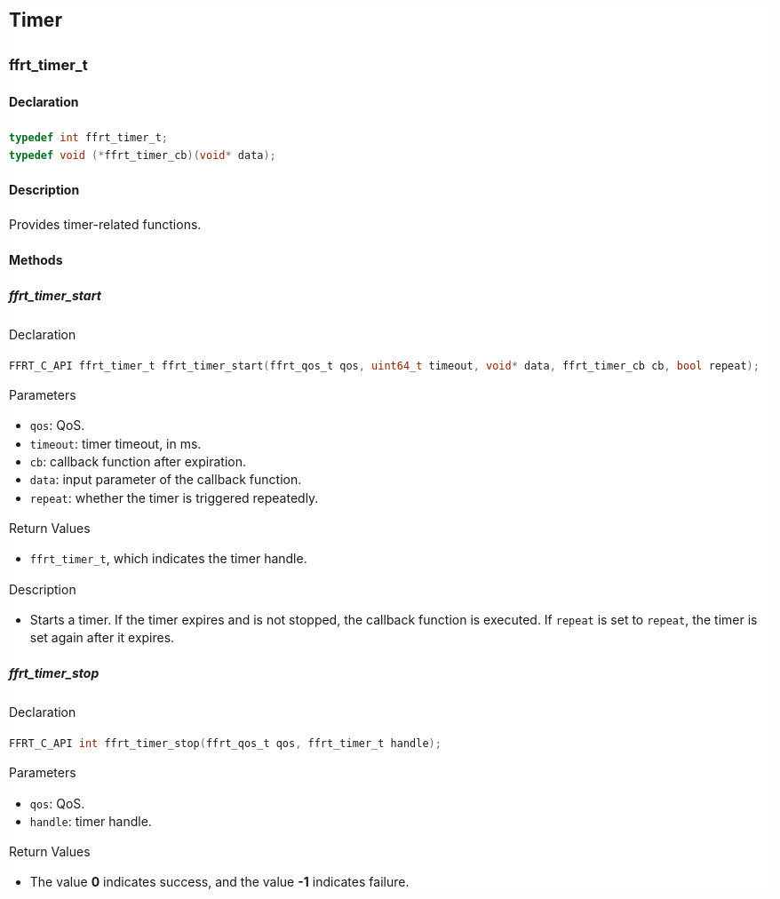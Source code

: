 ## Timer

### ffrt_timer_t

#### Declaration

```c
typedef int ffrt_timer_t;
typedef void (*ffrt_timer_cb)(void* data);
```

#### Description

Provides timer-related functions.

#### Methods

##### ffrt_timer_start

Declaration

```c
FFRT_C_API ffrt_timer_t ffrt_timer_start(ffrt_qos_t qos, uint64_t timeout, void* data, ffrt_timer_cb cb, bool repeat);
```

Parameters

- `qos`: QoS.
- `timeout`: timer timeout, in ms.
- `cb`: callback function after expiration.
- `data`: input parameter of the callback function.
- `repeat`: whether the timer is triggered repeatedly.

Return Values

- `ffrt_timer_t`, which indicates the timer handle.

Description

- Starts a timer. If the timer expires and is not stopped, the callback function is executed. If `repeat` is set to `repeat`, the timer is set again after it expires.

##### ffrt_timer_stop

Declaration

```c
FFRT_C_API int ffrt_timer_stop(ffrt_qos_t qos, ffrt_timer_t handle);
```

Parameters

- `qos`: QoS.
- `handle`: timer handle.

Return Values

- The value **0** indicates success, and the value **-1** indicates failure.
